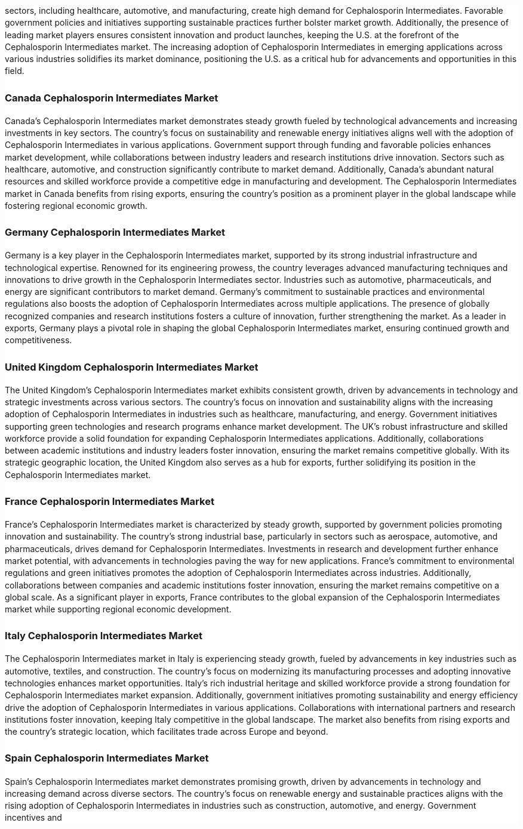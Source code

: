 sectors, including healthcare, automotive, and manufacturing, create high demand for Cephalosporin Intermediates. Favorable government policies and initiatives supporting sustainable practices further bolster market growth. Additionally, the presence of leading market players ensures consistent innovation and product launches, keeping the U.S. at the forefront of the Cephalosporin Intermediates market. The increasing adoption of Cephalosporin Intermediates in emerging applications across various industries solidifies its market dominance, positioning the U.S. as a critical hub for advancements and opportunities in this field.</p><h3>Canada Cephalosporin Intermediates Market</h3><p>Canada&rsquo;s Cephalosporin Intermediates market demonstrates steady growth fueled by technological advancements and increasing investments in key sectors. The country&rsquo;s focus on sustainability and renewable energy initiatives aligns well with the adoption of Cephalosporin Intermediates in various applications. Government support through funding and favorable policies enhances market development, while collaborations between industry leaders and research institutions drive innovation. Sectors such as healthcare, automotive, and construction significantly contribute to market demand. Additionally, Canada&rsquo;s abundant natural resources and skilled workforce provide a competitive edge in manufacturing and development. The Cephalosporin Intermediates market in Canada benefits from rising exports, ensuring the country&rsquo;s position as a prominent player in the global landscape while fostering regional economic growth.</p><h3>Germany Cephalosporin Intermediates Market</h3><p>Germany is a key player in the Cephalosporin Intermediates market, supported by its strong industrial infrastructure and technological expertise. Renowned for its engineering prowess, the country leverages advanced manufacturing techniques and innovations to drive growth in the Cephalosporin Intermediates sector. Industries such as automotive, pharmaceuticals, and energy are significant contributors to market demand. Germany&rsquo;s commitment to sustainable practices and environmental regulations also boosts the adoption of Cephalosporin Intermediates across multiple applications. The presence of globally recognized companies and research institutions fosters a culture of innovation, further strengthening the market. As a leader in exports, Germany plays a pivotal role in shaping the global Cephalosporin Intermediates market, ensuring continued growth and competitiveness.</p><h3>United Kingdom Cephalosporin Intermediates Market</h3><p>The United Kingdom&rsquo;s Cephalosporin Intermediates market exhibits consistent growth, driven by advancements in technology and strategic investments across various sectors. The country&rsquo;s focus on innovation and sustainability aligns with the increasing adoption of Cephalosporin Intermediates in industries such as healthcare, manufacturing, and energy. Government initiatives supporting green technologies and research programs enhance market development. The UK&rsquo;s robust infrastructure and skilled workforce provide a solid foundation for expanding Cephalosporin Intermediates applications. Additionally, collaborations between academic institutions and industry leaders foster innovation, ensuring the market remains competitive globally. With its strategic geographic location, the United Kingdom also serves as a hub for exports, further solidifying its position in the Cephalosporin Intermediates market.</p><h3>France Cephalosporin Intermediates Market</h3><p>France&rsquo;s Cephalosporin Intermediates market is characterized by steady growth, supported by government policies promoting innovation and sustainability. The country&rsquo;s strong industrial base, particularly in sectors such as aerospace, automotive, and pharmaceuticals, drives demand for Cephalosporin Intermediates. Investments in research and development further enhance market potential, with advancements in technologies paving the way for new applications. France&rsquo;s commitment to environmental regulations and green initiatives promotes the adoption of Cephalosporin Intermediates across industries. Additionally, collaborations between companies and academic institutions foster innovation, ensuring the market remains competitive on a global scale. As a significant player in exports, France contributes to the global expansion of the Cephalosporin Intermediates market while supporting regional economic development.</p><h3>Italy Cephalosporin Intermediates Market</h3><p>The Cephalosporin Intermediates market in Italy is experiencing steady growth, fueled by advancements in key industries such as automotive, textiles, and construction. The country&rsquo;s focus on modernizing its manufacturing processes and adopting innovative technologies enhances market opportunities. Italy&rsquo;s rich industrial heritage and skilled workforce provide a strong foundation for Cephalosporin Intermediates market expansion. Additionally, government initiatives promoting sustainability and energy efficiency drive the adoption of Cephalosporin Intermediates in various applications. Collaborations with international partners and research institutions foster innovation, keeping Italy competitive in the global landscape. The market also benefits from rising exports and the country&rsquo;s strategic location, which facilitates trade across Europe and beyond.</p><h3>Spain Cephalosporin Intermediates Market</h3><p>Spain&rsquo;s Cephalosporin Intermediates market demonstrates promising growth, driven by advancements in technology and increasing demand across diverse sectors. The country&rsquo;s focus on renewable energy and sustainable practices aligns with the rising adoption of Cephalosporin Intermediates in industries such as construction, automotive, and energy. Government incentives and